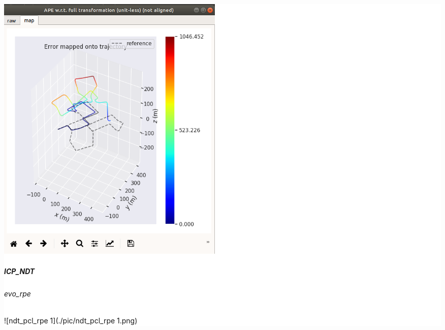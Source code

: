 <img src="./pic/icp_pcl ape 3.png" alt="icp_pcl ape 3" style="zoom:67%;" />

##### ICP_NDT

###### evo_rpe

![ndt_pcl_rpe 1](./pic/ndt_pcl_rpe 1.png)
